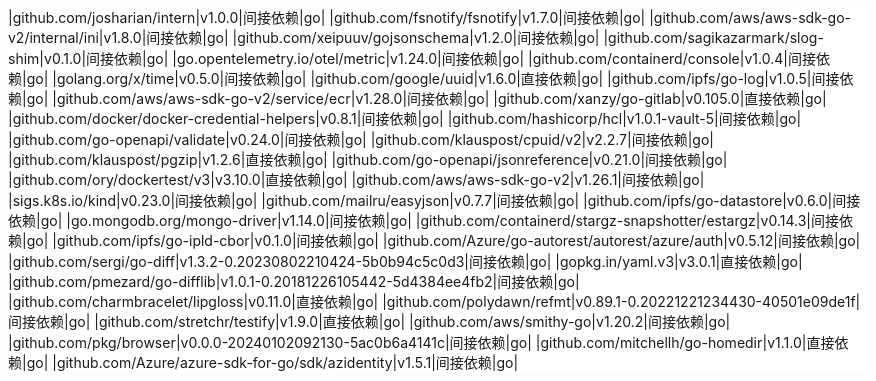 |github.com/josharian/intern|v1.0.0|间接依赖|go|
|github.com/fsnotify/fsnotify|v1.7.0|间接依赖|go|
|github.com/aws/aws-sdk-go-v2/internal/ini|v1.8.0|间接依赖|go|
|github.com/xeipuuv/gojsonschema|v1.2.0|间接依赖|go|
|github.com/sagikazarmark/slog-shim|v0.1.0|间接依赖|go|
|go.opentelemetry.io/otel/metric|v1.24.0|间接依赖|go|
|github.com/containerd/console|v1.0.4|间接依赖|go|
|golang.org/x/time|v0.5.0|间接依赖|go|
|github.com/google/uuid|v1.6.0|直接依赖|go|
|github.com/ipfs/go-log|v1.0.5|间接依赖|go|
|github.com/aws/aws-sdk-go-v2/service/ecr|v1.28.0|间接依赖|go|
|github.com/xanzy/go-gitlab|v0.105.0|直接依赖|go|
|github.com/docker/docker-credential-helpers|v0.8.1|间接依赖|go|
|github.com/hashicorp/hcl|v1.0.1-vault-5|间接依赖|go|
|github.com/go-openapi/validate|v0.24.0|间接依赖|go|
|github.com/klauspost/cpuid/v2|v2.2.7|间接依赖|go|
|github.com/klauspost/pgzip|v1.2.6|直接依赖|go|
|github.com/go-openapi/jsonreference|v0.21.0|间接依赖|go|
|github.com/ory/dockertest/v3|v3.10.0|直接依赖|go|
|github.com/aws/aws-sdk-go-v2|v1.26.1|间接依赖|go|
|sigs.k8s.io/kind|v0.23.0|间接依赖|go|
|github.com/mailru/easyjson|v0.7.7|间接依赖|go|
|github.com/ipfs/go-datastore|v0.6.0|间接依赖|go|
|go.mongodb.org/mongo-driver|v1.14.0|间接依赖|go|
|github.com/containerd/stargz-snapshotter/estargz|v0.14.3|间接依赖|go|
|github.com/ipfs/go-ipld-cbor|v0.1.0|间接依赖|go|
|github.com/Azure/go-autorest/autorest/azure/auth|v0.5.12|间接依赖|go|
|github.com/sergi/go-diff|v1.3.2-0.20230802210424-5b0b94c5c0d3|间接依赖|go|
|gopkg.in/yaml.v3|v3.0.1|直接依赖|go|
|github.com/pmezard/go-difflib|v1.0.1-0.20181226105442-5d4384ee4fb2|间接依赖|go|
|github.com/charmbracelet/lipgloss|v0.11.0|直接依赖|go|
|github.com/polydawn/refmt|v0.89.1-0.20221221234430-40501e09de1f|间接依赖|go|
|github.com/stretchr/testify|v1.9.0|直接依赖|go|
|github.com/aws/smithy-go|v1.20.2|间接依赖|go|
|github.com/pkg/browser|v0.0.0-20240102092130-5ac0b6a4141c|间接依赖|go|
|github.com/mitchellh/go-homedir|v1.1.0|直接依赖|go|
|github.com/Azure/azure-sdk-for-go/sdk/azidentity|v1.5.1|间接依赖|go|